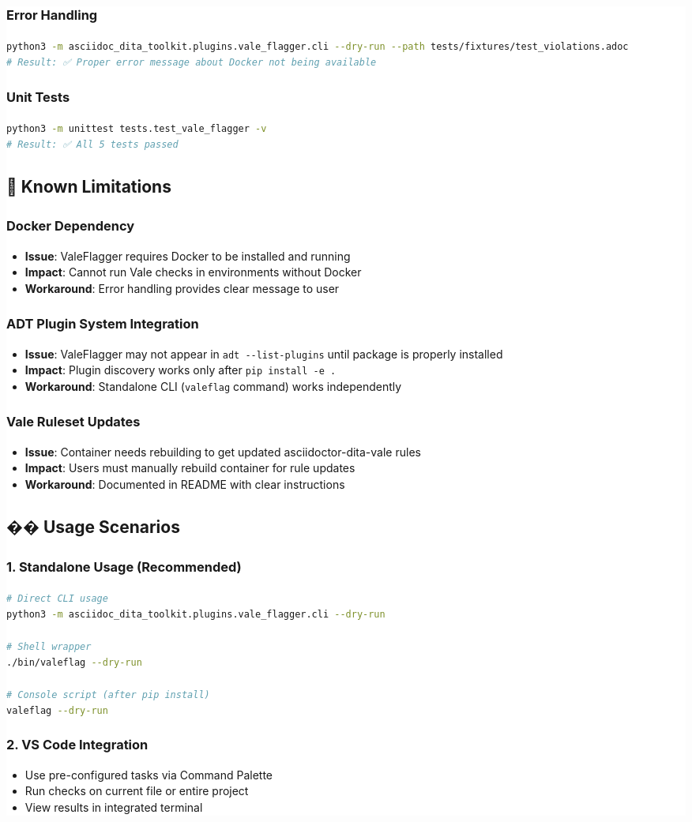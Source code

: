 ### Error Handling
```bash
python3 -m asciidoc_dita_toolkit.plugins.vale_flagger.cli --dry-run --path tests/fixtures/test_violations.adoc
# Result: ✅ Proper error message about Docker not being available
```

### Unit Tests
```bash
python3 -m unittest tests.test_vale_flagger -v
# Result: ✅ All 5 tests passed
```

## 🚧 Known Limitations

### Docker Dependency
- **Issue**: ValeFlagger requires Docker to be installed and running
- **Impact**: Cannot run Vale checks in environments without Docker
- **Workaround**: Error handling provides clear message to user

### ADT Plugin System Integration
- **Issue**: ValeFlagger may not appear in `adt --list-plugins` until package is properly installed
- **Impact**: Plugin discovery works only after `pip install -e .`
- **Workaround**: Standalone CLI (`valeflag` command) works independently

### Vale Ruleset Updates
- **Issue**: Container needs rebuilding to get updated asciidoctor-dita-vale rules
- **Impact**: Users must manually rebuild container for rule updates
- **Workaround**: Documented in README with clear instructions

## �� Usage Scenarios

### 1. Standalone Usage (Recommended)
```bash
# Direct CLI usage
python3 -m asciidoc_dita_toolkit.plugins.vale_flagger.cli --dry-run

# Shell wrapper
./bin/valeflag --dry-run

# Console script (after pip install)
valeflag --dry-run
```

### 2. VS Code Integration
- Use pre-configured tasks via Command Palette
- Run checks on current file or entire project
- View results in integrated terminal
